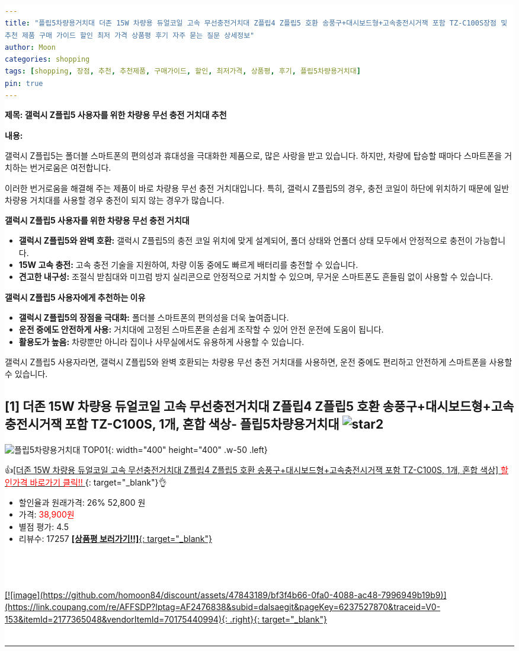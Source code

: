 ```yaml
---
title: "플립5차량용거치대 더존 15W 차량용 듀얼코일 고속 무선충전거치대 Z플립4 Z플립5 호환 송풍구+대시보드형+고속충전시거잭 포함 TZ-C100S장점 및 추천 제품 구매 가이드 할인 최저 가격 상품평 후기 자주 묻는 질문 상세정보"
author: Moon
categories: shopping
tags: [shopping, 장점, 추천, 추천제품, 구매가이드, 할인, 최저가격, 상품평, 후기, 플립5차량용거치대]
pin: true
---
```



**제목: 갤럭시 Z플립5 사용자를 위한 차량용 무선 충전 거치대 추천**

**내용:**

갤럭시 Z플립5는 폴더블 스마트폰의 편의성과 휴대성을 극대화한 제품으로, 많은 사랑을 받고 있습니다. 하지만, 차량에 탑승할 때마다 스마트폰을 거치하는 번거로움은 여전합니다.

이러한 번거로움을 해결해 주는 제품이 바로 차량용 무선 충전 거치대입니다. 특히, 갤럭시 Z플립5의 경우, 충전 코일이 하단에 위치하기 때문에 일반 차량용 거치대를 사용할 경우 충전이 되지 않는 경우가 많습니다.

**갤럭시 Z플립5 사용자를 위한 차량용 무선 충전 거치대**

* **갤럭시 Z플립5와 완벽 호환:** 갤럭시 Z플립5의 충전 코일 위치에 맞게 설계되어, 폴더 상태와 언폴더 상태 모두에서 안정적으로 충전이 가능합니다.
* **15W 고속 충전:** 고속 충전 기술을 지원하여, 차량 이동 중에도 빠르게 배터리를 충전할 수 있습니다.
* **견고한 내구성:** 조절식 받침대와 미끄럼 방지 실리콘으로 안정적으로 거치할 수 있으며, 무거운 스마트폰도 흔들림 없이 사용할 수 있습니다.

**갤럭시 Z플립5 사용자에게 추천하는 이유**

* **갤럭시 Z플립5의 장점을 극대화:** 폴더블 스마트폰의 편의성을 더욱 높여줍니다.
* **운전 중에도 안전하게 사용:** 거치대에 고정된 스마트폰을 손쉽게 조작할 수 있어 안전 운전에 도움이 됩니다.
* **활용도가 높음:** 차량뿐만 아니라 집이나 사무실에서도 유용하게 사용할 수 있습니다.

갤럭시 Z플립5 사용자라면, 갤럭시 Z플립5와 완벽 호환되는 차량용 무선 충전 거치대를 사용하면, 운전 중에도 편리하고 안전하게 스마트폰을 사용할 수 있습니다. 


        
       
## [1] 더존 15W 차량용 듀얼코일 고속 무선충전거치대 Z플립4 Z플립5 호환 송풍구+대시보드형+고속충전시거잭 포함 TZ-C100S, 1개, 혼합 색상- 플립5차량용거치대  <img width="81" alt="star2" src="https://user-images.githubusercontent.com/78655692/151471960-29c5febe-c509-4c6d-99f4-a2203eb193c5.png">

![플립5차량용거치대 TOP01](https://thumbnail6.coupangcdn.com/thumbnails/remote/230x230ex/image/retail/images/547050643297037-785482b1-2dd2-4ca2-95d2-6d88647fc2d1.jpg){: width="400" height="400" .w-50 .left}


👍<a href="https://link.coupang.com/re/AFFSDP?lptag=AF2476838&subid=dalsaegit&pageKey=6237527870&traceid=V0-153&itemId=2177365048&vendorItemId=70175440994">[더존 15W 차량용 듀얼코일 고속 무선충전거치대 Z플립4 Z플립5 호환 송풍구+대시보드형+고속충전시거잭 포함 TZ-C100S, 1개, 혼합 색상]<font color=red> 할인가격 바로가기 클릭!! </font></a>{: target="_blank"}👌
<br>
- 할인율과 원래가격: 26%  52,800   원
- 가격: <span style='color:red'>38,900원</span>
- 별점 평가: 4.5
- 리뷰수: 17257 <a href="https://link.coupang.com/re/AFFSDP?lptag=AF2476838&subid=dalsaegit&pageKey=6237527870&traceid=V0-153&itemId=2177365048&vendorItemId=70175440994"> <strong>[상품평 보러가기!!]</strong>{: target="_blank"}
<br>
<br>
<br>
[![image](https://github.com/homoon84/discount/assets/47843189/bf3f4b66-0fa0-4088-ac48-7996949b19b9)](https://link.coupang.com/re/AFFSDP?lptag=AF2476838&subid=dalsaegit&pageKey=6237527870&traceid=V0-153&itemId=2177365048&vendorItemId=70175440994){: .right}{: target="_blank"}
<br>
<br>

---